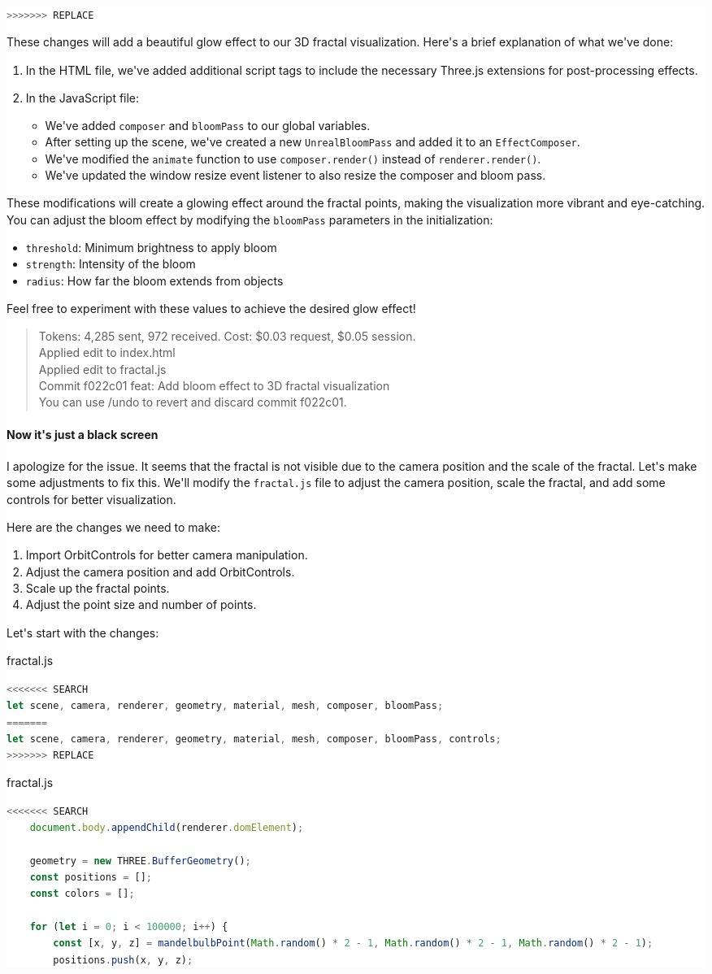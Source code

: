 ```javascript
>>>>>>> REPLACE
```

These changes will add a beautiful glow effect to our 3D fractal visualization. Here's a brief explanation of what we've done:

1. In the HTML file, we've added additional script tags to include the necessary Three.js extensions for post-processing effects.

2. In the JavaScript file:
   - We've added `composer` and `bloomPass` to our global variables.
   - After setting up the scene, we've created a new `UnrealBloomPass` and added it to an `EffectComposer`.
   - We've modified the `animate` function to use `composer.render()` instead of `renderer.render()`.
   - We've updated the window resize event listener to also resize the composer and bloom pass.

These modifications will create a glowing effect around the fractal points, making the visualization more vibrant and eye-catching. You can adjust the bloom effect by modifying the `bloomPass` parameters in the initialization:

- `threshold`: Minimum brightness to apply bloom
- `strength`: Intensity of the bloom
- `radius`: How far the bloom extends from objects

Feel free to experiment with these values to achieve the desired glow effect!

> Tokens: 4,285 sent, 972 received. Cost: $0.03 request, $0.05 session.  
> Applied edit to index.html  
> Applied edit to fractal.js  
> Commit f022c01 feat: Add bloom effect to 3D fractal visualization  
> You can use /undo to revert and discard commit f022c01.  

#### Now it's just a black screen  

I apologize for the issue. It seems that the fractal is not visible due to the camera position and the scale of the fractal. Let's make some adjustments to fix this. We'll modify the `fractal.js` file to adjust the camera position, scale the fractal, and add some controls for better visualization.

Here are the changes we need to make:

1. Import OrbitControls for better camera manipulation.
2. Adjust the camera position and add OrbitControls.
3. Scale up the fractal points.
4. Adjust the point size and number of points.

Let's start with the changes:

fractal.js
```javascript
<<<<<<< SEARCH
let scene, camera, renderer, geometry, material, mesh, composer, bloomPass;
=======
let scene, camera, renderer, geometry, material, mesh, composer, bloomPass, controls;
>>>>>>> REPLACE
```

fractal.js
```javascript
<<<<<<< SEARCH
    document.body.appendChild(renderer.domElement);

    geometry = new THREE.BufferGeometry();
    const positions = [];
    const colors = [];

    for (let i = 0; i < 100000; i++) {
        const [x, y, z] = mandelbulbPoint(Math.random() * 2 - 1, Math.random() * 2 - 1, Math.random() * 2 - 1);
        positions.push(x, y, z);
```